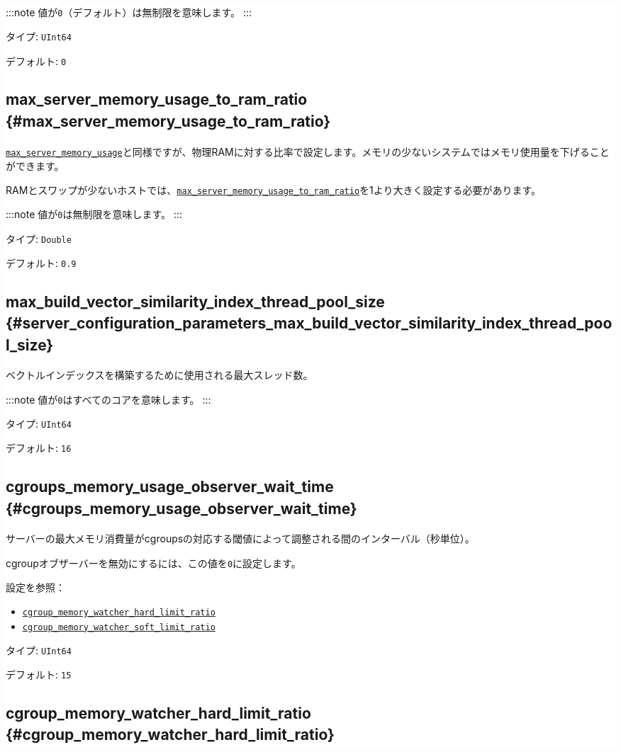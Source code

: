 :::note
値が`0`（デフォルト）は無制限を意味します。
:::

タイプ: `UInt64`

デフォルト: `0`

## max_server_memory_usage_to_ram_ratio {#max_server_memory_usage_to_ram_ratio}

[`max_server_memory_usage`](#max_server_memory_usage)と同様ですが、物理RAMに対する比率で設定します。メモリの少ないシステムではメモリ使用量を下げることができます。

RAMとスワップが少ないホストでは、[`max_server_memory_usage_to_ram_ratio`](#max_server_memory_usage_to_ram_ratio)を1より大きく設定する必要があります。

:::note
値が`0`は無制限を意味します。
:::

タイプ: `Double`

デフォルト: `0.9`

## max_build_vector_similarity_index_thread_pool_size {#server_configuration_parameters_max_build_vector_similarity_index_thread_pool_size}

ベクトルインデックスを構築するために使用される最大スレッド数。

:::note
値が`0`はすべてのコアを意味します。
:::

タイプ: `UInt64`

デフォルト: `16`

## cgroups_memory_usage_observer_wait_time {#cgroups_memory_usage_observer_wait_time}

サーバーの最大メモリ消費量がcgroupsの対応する閾値によって調整される間のインターバル（秒単位）。

cgroupオブザーバーを無効にするには、この値を`0`に設定します。

設定を参照：
- [`cgroup_memory_watcher_hard_limit_ratio`](#cgroup_memory_watcher_hard_limit_ratio)
- [`cgroup_memory_watcher_soft_limit_ratio`](#cgroup_memory_watcher_soft_limit_ratio) 

タイプ: `UInt64`

デフォルト: `15`

## cgroup_memory_watcher_hard_limit_ratio {#cgroup_memory_watcher_hard_limit_ratio}
